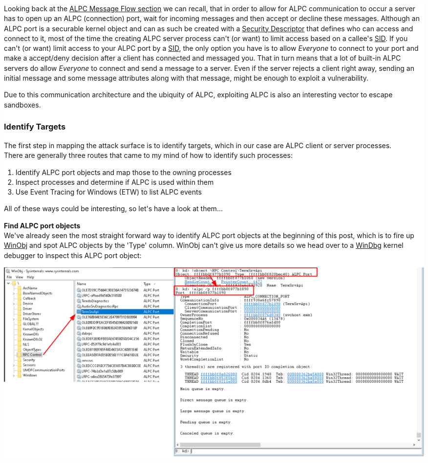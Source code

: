 Looking back at the [ALPC Message Flow section](#alpc-message-flow) we can recall, that in order to allow for ALPC communication to occur a server has to open up an ALPC (connection) port, wait for incoming messages and then accept or decline these messages. Although an ALPC port is a securable kernel object and can as such be created with a [Security Descriptor](https://docs.microsoft.com/en-us/windows/win32/secauthz/security-descriptors) that defines who can access and connect to it, most of the time the creating ALPC server process can't (or want) to limit access based on a callee's [SID](https://docs.microsoft.com/en-us/windows/win32/secauthz/security-identifiers). If you can't (or want) limit access to your ALPC port by a [SID](https://docs.microsoft.com/en-us/windows/win32/secauthz/security-identifiers), the only option you have is to allow *Everyone* to connect to your port and make a accept/deny decision after a client has connected and messaged you. That in turn means that a lot of built-in ALPC servers do allow *Everyone* to connect and send a message to a server. Even if the server rejects a client right away, sending an initial message and some message attributes along with that message, might be enough to exploit a vulnerability.

Due to this communication architecture and the ubiquity of ALPC, exploiting ALPC is also an interesting vector to escape sandboxes.

### Identify Targets

The first step in mapping the attack surface is to identify targets, which in our case are ALPC client or server processes.<br>
There are generally three routes that came to my mind of how to identify such processes:
1. Identify ALPC port objects and map those to the owning processes
2. Inspect processes and determine if ALPC is used within them
3. Use Event Tracing for Windows (ETW) to list ALPC events

All of these ways could be interesting, so let's have a look at them...

**Find ALPC port objects**<br>
We've already seen the most straight forward way to identify ALPC port objects at the beginning of this post, which is to fire up [WinObj](https://docs.microsoft.com/en-us/sysinternals/downloads/winobj) and spot ALPC objects by the 'Type' column. WinObj can't give us more details so we head over to a [WinDbg](https://docs.microsoft.com/en-us/windows-hardware/drivers/debugger/debugger-download-tools) kernel debugger to inspect this ALPC port object:

![Inspect_AlpcPortObject_WinDbg](/public/img/2022-05-24-Offensive-Windows-IPC-3-ALPC/Inspect_AlpcPortObject_WinDbg.svg "Inspecting ALPC port objects with WinDbg")
